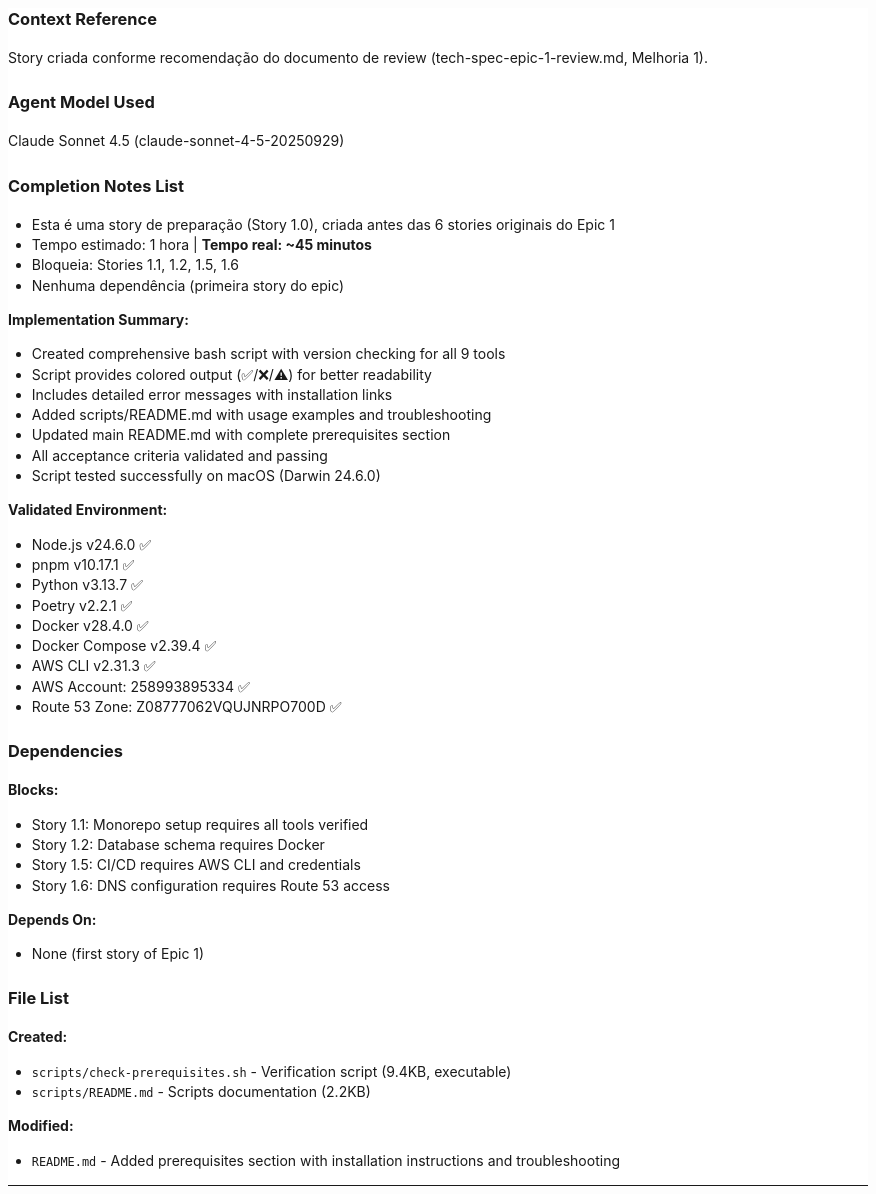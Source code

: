 ### Context Reference

Story criada conforme recomendação do documento de review (tech-spec-epic-1-review.md, Melhoria 1).

### Agent Model Used

Claude Sonnet 4.5 (claude-sonnet-4-5-20250929)

### Completion Notes List

- Esta é uma story de preparação (Story 1.0), criada antes das 6 stories originais do Epic 1
- Tempo estimado: 1 hora | **Tempo real: ~45 minutos**
- Bloqueia: Stories 1.1, 1.2, 1.5, 1.6
- Nenhuma dependência (primeira story do epic)

**Implementation Summary:**
- Created comprehensive bash script with version checking for all 9 tools
- Script provides colored output (✅/❌/⚠️) for better readability
- Includes detailed error messages with installation links
- Added scripts/README.md with usage examples and troubleshooting
- Updated main README.md with complete prerequisites section
- All acceptance criteria validated and passing
- Script tested successfully on macOS (Darwin 24.6.0)

**Validated Environment:**
- Node.js v24.6.0 ✅
- pnpm v10.17.1 ✅
- Python v3.13.7 ✅
- Poetry v2.2.1 ✅
- Docker v28.4.0 ✅
- Docker Compose v2.39.4 ✅
- AWS CLI v2.31.3 ✅
- AWS Account: 258993895334 ✅
- Route 53 Zone: Z08777062VQUJNRPO700D ✅

### Dependencies

**Blocks:**
- Story 1.1: Monorepo setup requires all tools verified
- Story 1.2: Database schema requires Docker
- Story 1.5: CI/CD requires AWS CLI and credentials
- Story 1.6: DNS configuration requires Route 53 access

**Depends On:**
- None (first story of Epic 1)

### File List

**Created:**
- `scripts/check-prerequisites.sh` - Verification script (9.4KB, executable)
- `scripts/README.md` - Scripts documentation (2.2KB)

**Modified:**
- `README.md` - Added prerequisites section with installation instructions and troubleshooting

---